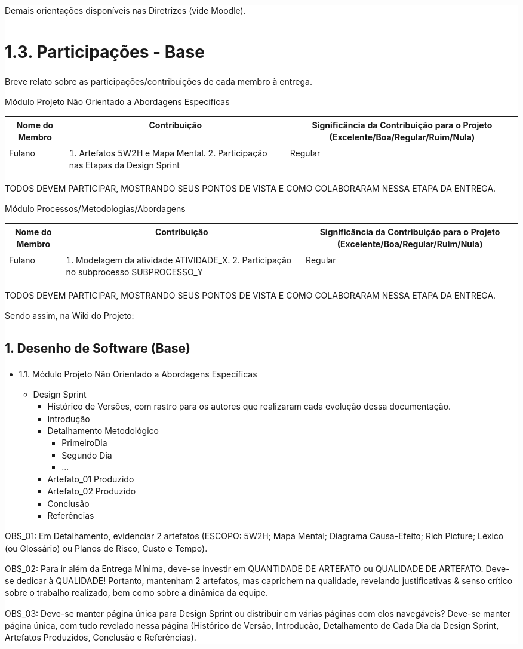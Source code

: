 Demais orientações disponíveis nas Diretrizes (vide Moodle).


# 1.3. Participações - Base

Breve relato sobre as participações/contribuições de cada membro à entrega. 

Módulo Projeto Não Orientado a Abordagens Específicas

|Nome do Membro | Contribuição | Significância da Contribuição para o Projeto (Excelente/Boa/Regular/Ruim/Nula) |
| -- | -- | -- |
| Fulano  |  1. Artefatos 5W2H e Mapa Mental. 2. Participação nas Etapas da Design Sprint | Regular |

TODOS DEVEM PARTICIPAR, MOSTRANDO SEUS PONTOS DE VISTA E COMO COLABORARAM NESSA ETAPA DA ENTREGA.


Módulo Processos/Metodologias/Abordagens

|Nome do Membro | Contribuição | Significância da Contribuição para o Projeto (Excelente/Boa/Regular/Ruim/Nula) |
| -- | -- | -- |
| Fulano  |  1. Modelagem da atividade ATIVIDADE_X. 2. Participação no subprocesso SUBPROCESSO_Y | Regular |

TODOS DEVEM PARTICIPAR, MOSTRANDO SEUS PONTOS DE VISTA E COMO COLABORARAM NESSA ETAPA DA ENTREGA.


Sendo assim, na Wiki do Projeto:


## 1. Desenho de Software (Base)

- 1.1. Módulo Projeto Não Orientado a Abordagens Específicas

  - Design Sprint
    - Histórico de Versões, com rastro para os autores que realizaram cada evolução dessa documentação.
    - Introdução
    - Detalhamento Metodológico
      - PrimeiroDia
      - Segundo Dia
      - ...
    - Artefato_01 Produzido
    - Artefato_02 Produzido
    - Conclusão
    - Referências
 
OBS_01: Em Detalhamento, evidenciar 2 artefatos (ESCOPO: 5W2H; Mapa Mental; Diagrama Causa-Efeito; Rich Picture; Léxico (ou Glossário) ou Planos de Risco, Custo e Tempo).
 
OBS_02: Para ir além da Entrega Mínima, deve-se investir em QUANTIDADE DE ARTEFATO ou QUALIDADE DE ARTEFATO. Deve-se dedicar à QUALIDADE! Portanto, mantenham 2 artefatos, mas caprichem na qualidade, revelando justificativas & senso crítico sobre o trabalho realizado, bem como sobre a dinâmica da equipe.
 
OBS_03: Deve-se manter página única para Design Sprint ou distribuir em várias páginas com elos navegáveis? Deve-se manter página única, com tudo revelado nessa página (Histórico de Versão, Introdução, Detalhamento de Cada Dia da Design Sprint, Artefatos Produzidos, Conclusão e Referências).
